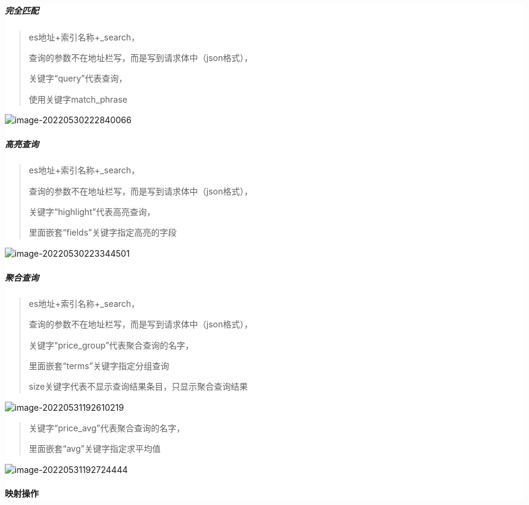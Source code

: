



##### 完全匹配

> es地址+索引名称+_search，
>
> 查询的参数不在地址栏写，而是写到请求体中（json格式），
>
> 关键字“query”代表查询，
>
> 使用关键字match_phrase

![image-20220530222840066](https://typora-1259403628.cos.ap-nanjing.myqcloud.com/image-20220530222840066.png)





##### 高亮查询

> es地址+索引名称+_search，
>
> 查询的参数不在地址栏写，而是写到请求体中（json格式），
>
> 关键字“highlight”代表高亮查询，
>
> 里面嵌套“fields”关键字指定高亮的字段

![image-20220530223344501](https://typora-1259403628.cos.ap-nanjing.myqcloud.com/image-20220530223344501.png)



##### 聚合查询

> es地址+索引名称+_search，
>
> 查询的参数不在地址栏写，而是写到请求体中（json格式），
>
> 关键字“price_group”代表聚合查询的名字，
>
> 里面嵌套“terms”关键字指定分组查询
>
> size关键字代表不显示查询结果条目，只显示聚合查询结果

![image-20220531192610219](https://typora-1259403628.cos.ap-nanjing.myqcloud.com/image-20220531192610219.png)



> 关键字“price_avg”代表聚合查询的名字，
>
> 里面嵌套“avg”关键字指定求平均值

![image-20220531192724444](https://typora-1259403628.cos.ap-nanjing.myqcloud.com/image-20220531192724444.png)



#### 映射操作
